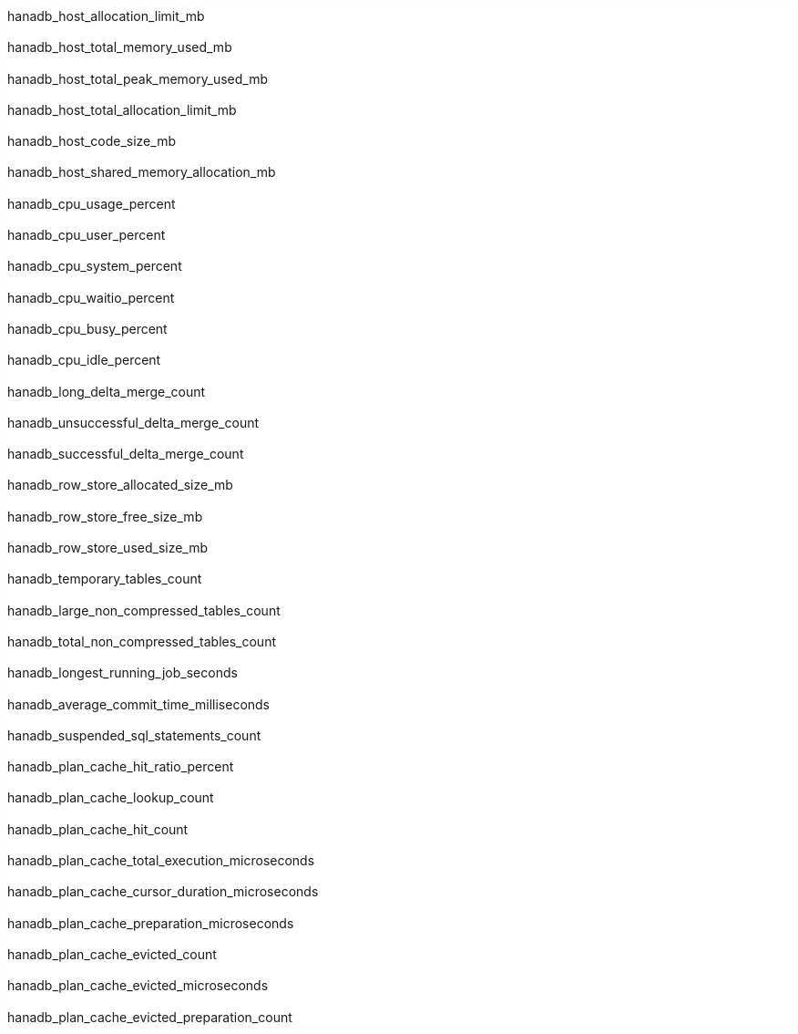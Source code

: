 hanadb\_host\_allocation\_limit\_mb

hanadb\_host\_total\_memory\_used\_mb

 hanadb\_host\_total\_peak\_memory\_used\_mb

hanadb\_host\_total\_allocation\_limit\_mb

hanadb\_host\_code\_size\_mb

hanadb\_host\_shared\_memory\_allocation\_mb

hanadb\_cpu\_usage\_percent

hanadb\_cpu\_user\_percent

hanadb\_cpu\_system\_percent

hanadb\_cpu\_waitio\_percent

hanadb\_cpu\_busy\_percent

hanadb\_cpu\_idle\_percent

hanadb\_long\_delta\_merge\_count

hanadb\_unsuccessful\_delta\_merge\_count

hanadb\_successful\_delta\_merge\_count

hanadb\_row\_store\_allocated\_size\_mb

hanadb\_row\_store\_free\_size\_mb

hanadb\_row\_store\_used\_size\_mb

hanadb\_temporary\_tables\_count

hanadb\_large\_non\_compressed\_tables\_count

hanadb\_total\_non\_compressed\_tables\_count

hanadb\_longest\_running\_job\_seconds

hanadb\_average\_commit\_time\_milliseconds

hanadb\_suspended\_sql\_statements\_count

hanadb\_plan\_cache\_hit\_ratio\_percent

hanadb\_plan\_cache\_lookup\_count

hanadb\_plan\_cache\_hit\_count

hanadb\_plan\_cache\_total\_execution\_microseconds

hanadb\_plan\_cache\_cursor\_duration\_microseconds

hanadb\_plan\_cache\_preparation\_microseconds

hanadb\_plan\_cache\_evicted\_count

hanadb\_plan\_cache\_evicted\_microseconds

hanadb\_plan\_cache\_evicted\_preparation\_count
